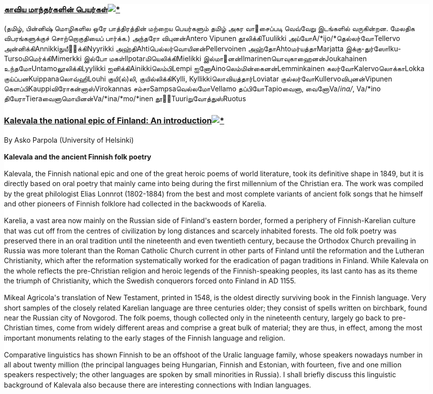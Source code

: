 ### [காவிய மாந்தர்களின் பெயர்கள்]()[![ * ](http://www.tamil.net/icons/up.gif)](https://www.projectmadurai.org/pm_etexts/utf8/pmuni0032_01.html#top)

(தமிழ், பின்னிஷ் மொழிகளில ஒரே பாத்திரத்தின் மற்றைய பெயர்களும் தமிழ் அகர வா஢சைப்படி வெவ்வேறு இடங்களில் வருகின்றன.
மேலதிக விபரங்களுக்குச் சொற்றொகுதியைப் பார்க்க.)
அந்தரோ விபுனன்Antero Vipunen  தூலிக்கிTuulikki அய்யோA/*ijo/*தெல்லர்வோTellervo அன்னிக்கிAnnikkiநுயீ஡஢க்கிNyyrikki அஹ்திAhtiபெல்லர்வொயினன்Pellervoinen அஹ்தோAhtoமர்யத்தாMarjatta இக்கு-துர்ஸோIku-Tursoமிமெர்க்கிMimerkki இல்போ மகள்Ilpotarமியெலிக்கிMielikki இல்மா஢னன்Ilmarinenயொவுகாஹைனன்Joukahainen உந்தமோUntamoலூலிக்கிLyylikki ஐனிக்கிAinikkiலெம்பிLempi ஐனோAinoலெம்மின்கைனன்Lemminkainen கலர்வோKalervoலொக்காLokka குய்ப்பனKuippanaலொவ்ஹிLouhi குயி(ல்)லி, குயில்லிக்கிKylli, Kyllikkiலொவியத்தார்Loviatar குல்லர்வோKullervoவிபுனன்Vipunen கெளப்பிKauppiவிரோகன்னாஸ்Virokannas சம்சாSampsaவெல்லமோVellamo தப்பியோTapioவைனா, வைனோVa/*ina/*, Va/*ino தியேராTieraவைனாமொயினன்Va/*ina/*mo/*inen தூ஡஢Tuuriறுவோத்துஸ்Ruotus
[]()

### [Kalevala the national epic of Finland: An introduction]()[![ * ](http://www.tamil.net/icons/up.gif)](https://www.projectmadurai.org/pm_etexts/utf8/pmuni0032_01.html#top)

By Asko Parpola (University of Helsinki)

**Kalevala and the ancient Finnish folk poetry**

Kalevala, the Finnish national epic and one of the great heroic poems of world literature, took its definitive shape in 1849, but it is directly based on oral poetry that mainly came into being during the first millennium of the Christian era. The work was compiled by the great philologist Elias Lonnrot (1802-1884) from the best and most complete variants of ancient folk songs that he himself and other pioneers of Finnish folklore had collected in the backwoods of Karelia.

Karelia, a vast area now mainly on the Russian side of Finland's eastern border, formed a periphery of Finnish-Karelian culture that was cut off from the centres of civilization by long distances and scarcely inhabited forests. The old folk poetry was preserved there in an oral tradition until the nineteenth and even twentieth century, because the Orthodox Church prevailing in Russia was more tolerant than the Roman Catholic Church current in other parts of Finland until the reformation and the Lutheran Christianity, which after the reformation systematically worked for the eradication of pagan traditions in Finland. While Kalevala on the whole reflects the pre-Christian religion and heroic legends of the Finnish-speaking peoples, its last canto has as its theme the triumph of Christianity, which the Swedish conquerors forced onto Finland in AD 1155.

Mikeal Agricola's translation of New Testament, printed in 1548, is the oldest directly surviving book in the Finnish language. Very short samples of the closely related Karelian language are three centuries older; they consist of spells written on birchbark, found near the Russian city of Novgorod. The folk poems, though collected only in the nineteenth century, largely go back to pre-Christian times, come from widely different areas and comprise a great bulk of material; they are thus, in effect, among the most important monuments relating to the early stages of the Finnish language and religion.

Comparative linguistics has shown Finnish to be an offshoot of the Uralic language family, whose speakers nowadays number in all about twenty million (the principal languages being Hungarian, Finnish and Estonian, with fourteen, five and one million speakers respectively; the other languages are spoken by small minorities in Russia). I shall briefly discuss this linguistic background of Kalevala also because there are interesting connections with Indian languages.
